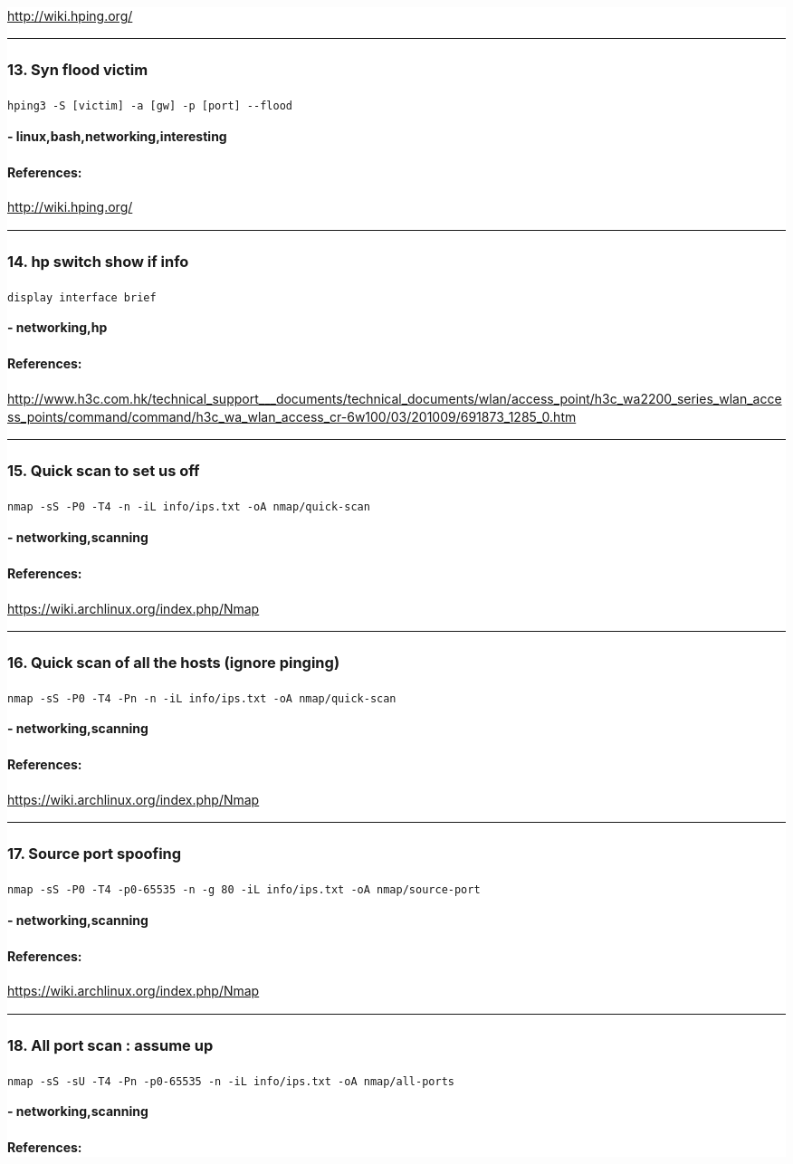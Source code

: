 http://wiki.hping.org/
__________
### 13. Syn flood victim
```
hping3 -S [victim] -a [gw] -p [port] --flood
```
**- linux,bash,networking,interesting**
#### References:

http://wiki.hping.org/
__________
### 14. hp switch show if info
```
display interface brief
```
**- networking,hp**
#### References:

http://www.h3c.com.hk/technical_support___documents/technical_documents/wlan/access_point/h3c_wa2200_series_wlan_access_points/command/command/h3c_wa_wlan_access_cr-6w100/03/201009/691873_1285_0.htm
__________
### 15. Quick scan to set us off
```
nmap -sS -P0 -T4 -n -iL info/ips.txt -oA nmap/quick-scan
```
**- networking,scanning**
#### References:

https://wiki.archlinux.org/index.php/Nmap
__________
### 16. Quick scan of all the hosts (ignore pinging)
```
nmap -sS -P0 -T4 -Pn -n -iL info/ips.txt -oA nmap/quick-scan
```
**- networking,scanning**
#### References:

https://wiki.archlinux.org/index.php/Nmap
__________
### 17. Source port spoofing
```
nmap -sS -P0 -T4 -p0-65535 -n -g 80 -iL info/ips.txt -oA nmap/source-port
```
**- networking,scanning**
#### References:

https://wiki.archlinux.org/index.php/Nmap
__________
### 18. All port scan : assume up
```
nmap -sS -sU -T4 -Pn -p0-65535 -n -iL info/ips.txt -oA nmap/all-ports
```
**- networking,scanning**
#### References:
